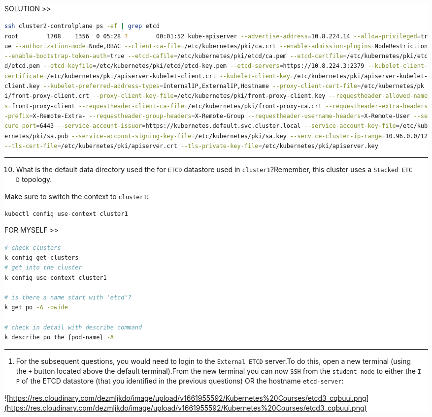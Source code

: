SOLUTION >> 

```bash
ssh cluster2-controlplane ps -ef | grep etcd
root        1708    1356  0 05:28 ?        00:01:52 kube-apiserver --advertise-address=10.8.224.14 --allow-privileged=true --authorization-mode=Node,RBAC --client-ca-file=/etc/kubernetes/pki/ca.crt --enable-admission-plugins=NodeRestriction --enable-bootstrap-token-auth=true --etcd-cafile=/etc/kubernetes/pki/etcd/ca.pem --etcd-certfile=/etc/kubernetes/pki/etcd/etcd.pem --etcd-keyfile=/etc/kubernetes/pki/etcd/etcd-key.pem --etcd-servers=https://10.8.224.3:2379 --kubelet-client-certificate=/etc/kubernetes/pki/apiserver-kubelet-client.crt --kubelet-client-key=/etc/kubernetes/pki/apiserver-kubelet-client.key --kubelet-preferred-address-types=InternalIP,ExternalIP,Hostname --proxy-client-cert-file=/etc/kubernetes/pki/front-proxy-client.crt --proxy-client-key-file=/etc/kubernetes/pki/front-proxy-client.key --requestheader-allowed-names=front-proxy-client --requestheader-client-ca-file=/etc/kubernetes/pki/front-proxy-ca.crt --requestheader-extra-headers-prefix=X-Remote-Extra- --requestheader-group-headers=X-Remote-Group --requestheader-username-headers=X-Remote-User --secure-port=6443 --service-account-issuer=https://kubernetes.default.svc.cluster.local --service-account-key-file=/etc/kubernetes/pki/sa.pub --service-account-signing-key-file=/etc/kubernetes/pki/sa.key --service-cluster-ip-range=10.96.0.0/12 --tls-cert-file=/etc/kubernetes/pki/apiserver.crt --tls-private-key-file=/etc/kubernetes/pki/apiserver.key
```

---

10. What is the default data directory used the for `ETCD` datastore used in `cluster1`?Remember, this cluster uses a `Stacked ETCD` topology.

Make sure to switch the context to `cluster1`:

```bash
kubectl config use-context cluster1

```

FOR MYSELF >>

```bash
# check clusters
k config get-clusters
# get into the cluster
k config use-context cluster1

# is there a name start with 'etcd'?
k get po -A -owide

# check in detail with describe command 
k describe po the {pod-name} -A
```

---

1. For the subsequent questions, you would need to login to the `External ETCD` server.To do this, open a new terminal (using the `+` button located above the default terminal).From the new terminal you can now `SSH` from the `student-node` to either the `IP` of the ETCD datastore (that you identified in the previous questions) OR the hostname `etcd-server`:

![https://res.cloudinary.com/dezmljkdo/image/upload/v1661955592/Kubernetes%20Courses/etcd3_cqbuui.png](https://res.cloudinary.com/dezmljkdo/image/upload/v1661955592/Kubernetes%20Courses/etcd3_cqbuui.png)

